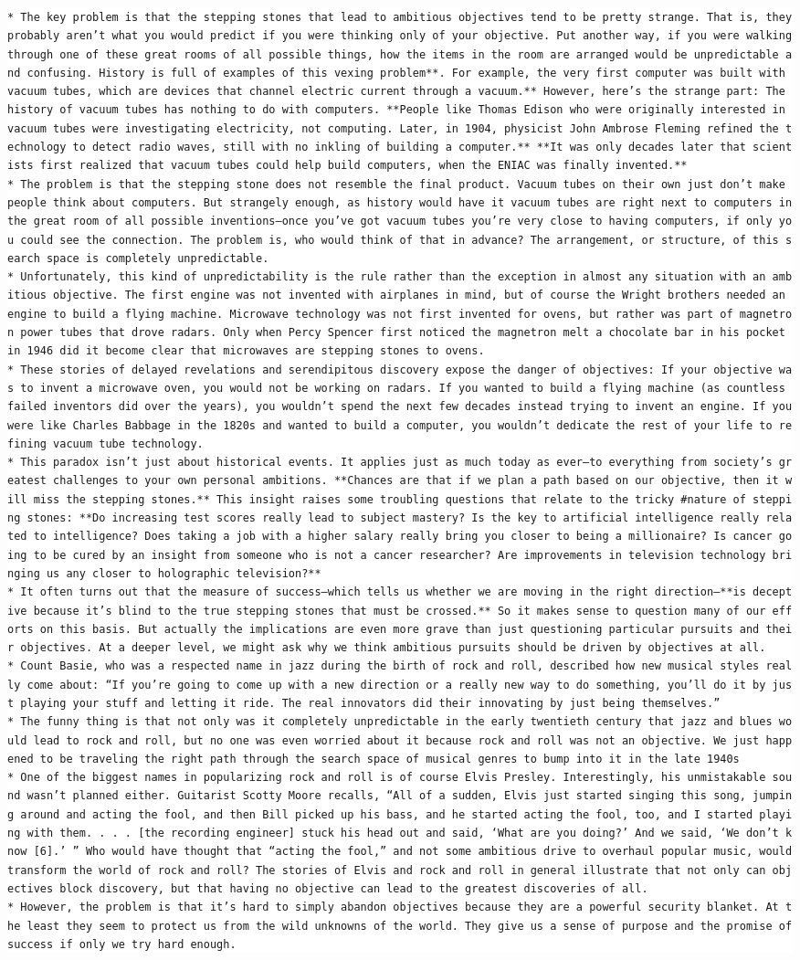     * The key problem is that the stepping stones that lead to ambitious objectives tend to be pretty strange. That is, they probably aren’t what you would predict if you were thinking only of your objective. Put another way, if you were walking through one of these great rooms of all possible things, how the items in the room are arranged would be unpredictable and confusing. History is full of examples of this vexing problem**. For example, the very first computer was built with vacuum tubes, which are devices that channel electric current through a vacuum.** However, here’s the strange part: The history of vacuum tubes has nothing to do with computers. **People like Thomas Edison who were originally interested in vacuum tubes were investigating electricity, not computing. Later, in 1904, physicist John Ambrose Fleming refined the technology to detect radio waves, still with no inkling of building a computer.** **It was only decades later that scientists first realized that vacuum tubes could help build computers, when the ENIAC was finally invented.**
    * The problem is that the stepping stone does not resemble the final product. Vacuum tubes on their own just don’t make people think about computers. But strangely enough, as history would have it vacuum tubes are right next to computers in the great room of all possible inventions—once you’ve got vacuum tubes you’re very close to having computers, if only you could see the connection. The problem is, who would think of that in advance? The arrangement, or structure, of this search space is completely unpredictable.
    * Unfortunately, this kind of unpredictability is the rule rather than the exception in almost any situation with an ambitious objective. The first engine was not invented with airplanes in mind, but of course the Wright brothers needed an engine to build a flying machine. Microwave technology was not first invented for ovens, but rather was part of magnetron power tubes that drove radars. Only when Percy Spencer first noticed the magnetron melt a chocolate bar in his pocket in 1946 did it become clear that microwaves are stepping stones to ovens.
    * These stories of delayed revelations and serendipitous discovery expose the danger of objectives: If your objective was to invent a microwave oven, you would not be working on radars. If you wanted to build a flying machine (as countless failed inventors did over the years), you wouldn’t spend the next few decades instead trying to invent an engine. If you were like Charles Babbage in the 1820s and wanted to build a computer, you wouldn’t dedicate the rest of your life to refining vacuum tube technology.
    * This paradox isn’t just about historical events. It applies just as much today as ever—to everything from society’s greatest challenges to your own personal ambitions. **Chances are that if we plan a path based on our objective, then it will miss the stepping stones.** This insight raises some troubling questions that relate to the tricky #nature of stepping stones: **Do increasing test scores really lead to subject mastery? Is the key to artificial intelligence really related to intelligence? Does taking a job with a higher salary really bring you closer to being a millionaire? Is cancer going to be cured by an insight from someone who is not a cancer researcher? Are improvements in television technology bringing us any closer to holographic television?**
    * It often turns out that the measure of success—which tells us whether we are moving in the right direction—**is deceptive because it’s blind to the true stepping stones that must be crossed.** So it makes sense to question many of our efforts on this basis. But actually the implications are even more grave than just questioning particular pursuits and their objectives. At a deeper level, we might ask why we think ambitious pursuits should be driven by objectives at all.
    * Count Basie, who was a respected name in jazz during the birth of rock and roll, described how new musical styles really come about: “If you’re going to come up with a new direction or a really new way to do something, you’ll do it by just playing your stuff and letting it ride. The real innovators did their innovating by just being themselves.” 
    * The funny thing is that not only was it completely unpredictable in the early twentieth century that jazz and blues would lead to rock and roll, but no one was even worried about it because rock and roll was not an objective. We just happened to be traveling the right path through the search space of musical genres to bump into it in the late 1940s
    * One of the biggest names in popularizing rock and roll is of course Elvis Presley. Interestingly, his unmistakable sound wasn’t planned either. Guitarist Scotty Moore recalls, “All of a sudden, Elvis just started singing this song, jumping around and acting the fool, and then Bill picked up his bass, and he started acting the fool, too, and I started playing with them. . . . [the recording engineer] stuck his head out and said, ‘What are you doing?’ And we said, ‘We don’t know [6].’ ” Who would have thought that “acting the fool,” and not some ambitious drive to overhaul popular music, would transform the world of rock and roll? The stories of Elvis and rock and roll in general illustrate that not only can objectives block discovery, but that having no objective can lead to the greatest discoveries of all.
    * However, the problem is that it’s hard to simply abandon objectives because they are a powerful security blanket. At the least they seem to protect us from the wild unknowns of the world. They give us a sense of purpose and the promise of success if only we try hard enough.